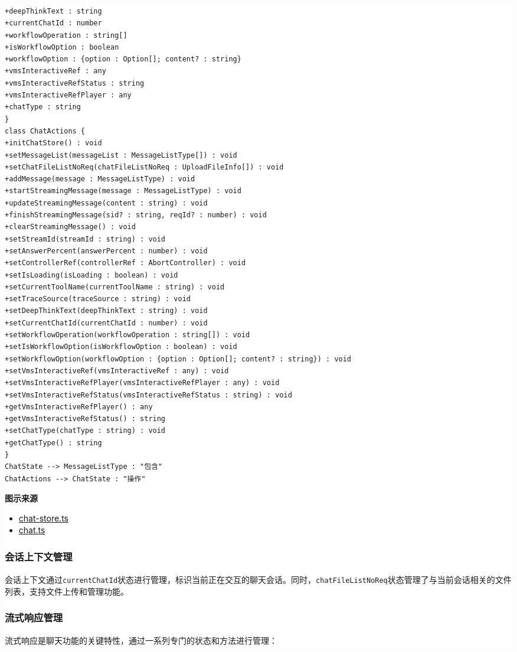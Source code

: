 ```mermaid
+deepThinkText : string
+currentChatId : number
+workflowOperation : string[]
+isWorkflowOption : boolean
+workflowOption : {option : Option[]; content? : string}
+vmsInteractiveRef : any
+vmsInteractiveRefStatus : string
+vmsInteractiveRefPlayer : any
+chatType : string
}
class ChatActions {
+initChatStore() : void
+setMessageList(messageList : MessageListType[]) : void
+setChatFileListNoReq(chatFileListNoReq : UploadFileInfo[]) : void
+addMessage(message : MessageListType) : void
+startStreamingMessage(message : MessageListType) : void
+updateStreamingMessage(content : string) : void
+finishStreamingMessage(sid? : string, reqId? : number) : void
+clearStreamingMessage() : void
+setStreamId(streamId : string) : void
+setAnswerPercent(answerPercent : number) : void
+setControllerRef(controllerRef : AbortController) : void
+setIsLoading(isLoading : boolean) : void
+setCurrentToolName(currentToolName : string) : void
+setTraceSource(traceSource : string) : void
+setDeepThinkText(deepThinkText : string) : void
+setCurrentChatId(currentChatId : number) : void
+setWorkflowOperation(workflowOperation : string[]) : void
+setIsWorkflowOption(isWorkflowOption : boolean) : void
+setWorkflowOption(workflowOption : {option : Option[]; content? : string}) : void
+setVmsInteractiveRef(vmsInteractiveRef : any) : void
+setVmsInteractiveRefPlayer(vmsInteractiveRefPlayer : any) : void
+setVmsInteractiveRefStatus(vmsInteractiveRefStatus : string) : void
+getVmsInteractiveRefPlayer() : any
+getVmsInteractiveRefStatus() : string
+setChatType(chatType : string) : void
+getChatType() : string
}
ChatState --> MessageListType : "包含"
ChatActions --> ChatState : "操作"
```

**图示来源**
- [chat-store.ts](file://console/frontend/src/store/chat-store.ts#L0-L193)
- [chat.ts](file://console/frontend/src/types/chat.ts#L200-L300)

### 会话上下文管理
会话上下文通过`currentChatId`状态进行管理，标识当前正在交互的聊天会话。同时，`chatFileListNoReq`状态管理了与当前会话相关的文件列表，支持文件上传和管理功能。

### 流式响应管理
流式响应是聊天功能的关键特性，通过一系列专门的状态和方法进行管理：

